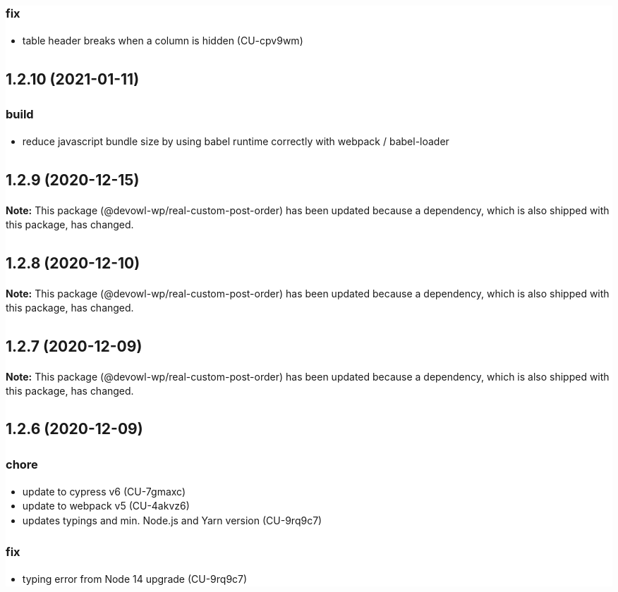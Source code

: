 
### fix

* table header breaks when a column is hidden (CU-cpv9wm)





## 1.2.10 (2021-01-11)


### build

* reduce javascript bundle size by using babel runtime correctly with webpack / babel-loader





## 1.2.9 (2020-12-15)

**Note:** This package (@devowl-wp/real-custom-post-order) has been updated because a dependency, which is also shipped with this package, has changed.





## 1.2.8 (2020-12-10)

**Note:** This package (@devowl-wp/real-custom-post-order) has been updated because a dependency, which is also shipped with this package, has changed.





## 1.2.7 (2020-12-09)

**Note:** This package (@devowl-wp/real-custom-post-order) has been updated because a dependency, which is also shipped with this package, has changed.





## 1.2.6 (2020-12-09)


### chore

* update to cypress v6 (CU-7gmaxc)
* update to webpack v5 (CU-4akvz6)
* updates typings and min. Node.js and Yarn version (CU-9rq9c7)


### fix

* typing error from Node 14 upgrade (CU-9rq9c7)
